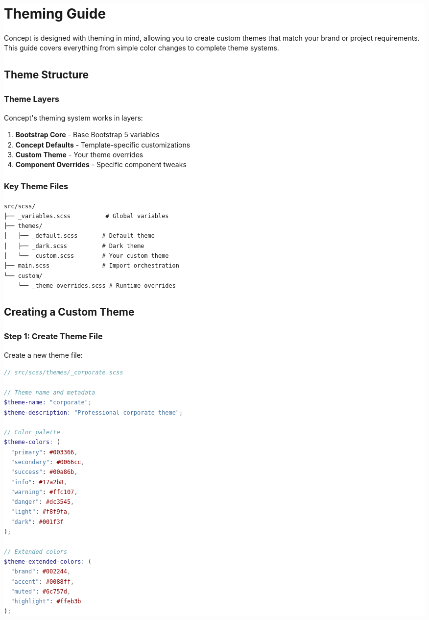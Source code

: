 # Theming Guide

Concept is designed with theming in mind, allowing you to create custom themes that match your brand or project requirements. This guide covers everything from simple color changes to complete theme systems.

## Theme Structure

### Theme Layers

Concept's theming system works in layers:

1. **Bootstrap Core** - Base Bootstrap 5 variables
2. **Concept Defaults** - Template-specific customizations
3. **Custom Theme** - Your theme overrides
4. **Component Overrides** - Specific component tweaks

### Key Theme Files

```
src/scss/
├── _variables.scss          # Global variables
├── themes/
│   ├── _default.scss       # Default theme
│   ├── _dark.scss          # Dark theme
│   └── _custom.scss        # Your custom theme
├── main.scss               # Import orchestration
└── custom/
    └── _theme-overrides.scss # Runtime overrides
```

## Creating a Custom Theme

### Step 1: Create Theme File

Create a new theme file:

```scss
// src/scss/themes/_corporate.scss

// Theme name and metadata
$theme-name: "corporate";
$theme-description: "Professional corporate theme";

// Color palette
$theme-colors: (
  "primary": #003366,
  "secondary": #0066cc,
  "success": #00a86b,
  "info": #17a2b8,
  "warning": #ffc107,
  "danger": #dc3545,
  "light": #f8f9fa,
  "dark": #001f3f
);

// Extended colors
$theme-extended-colors: (
  "brand": #002244,
  "accent": #0088ff,
  "muted": #6c757d,
  "highlight": #ffeb3b
);
```